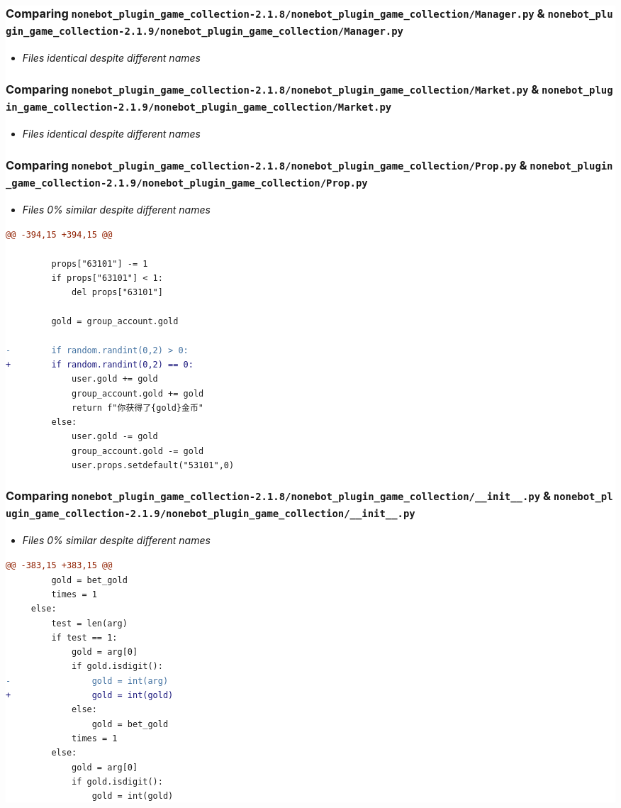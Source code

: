 ### Comparing `nonebot_plugin_game_collection-2.1.8/nonebot_plugin_game_collection/Manager.py` & `nonebot_plugin_game_collection-2.1.9/nonebot_plugin_game_collection/Manager.py`

 * *Files identical despite different names*

### Comparing `nonebot_plugin_game_collection-2.1.8/nonebot_plugin_game_collection/Market.py` & `nonebot_plugin_game_collection-2.1.9/nonebot_plugin_game_collection/Market.py`

 * *Files identical despite different names*

### Comparing `nonebot_plugin_game_collection-2.1.8/nonebot_plugin_game_collection/Prop.py` & `nonebot_plugin_game_collection-2.1.9/nonebot_plugin_game_collection/Prop.py`

 * *Files 0% similar despite different names*

```diff
@@ -394,15 +394,15 @@
 
         props["63101"] -= 1
         if props["63101"] < 1:
             del props["63101"]
 
         gold = group_account.gold
 
-        if random.randint(0,2) > 0:
+        if random.randint(0,2) == 0:
             user.gold += gold
             group_account.gold += gold
             return f"你获得了{gold}金币"
         else:
             user.gold -= gold
             group_account.gold -= gold
             user.props.setdefault("53101",0)
```

### Comparing `nonebot_plugin_game_collection-2.1.8/nonebot_plugin_game_collection/__init__.py` & `nonebot_plugin_game_collection-2.1.9/nonebot_plugin_game_collection/__init__.py`

 * *Files 0% similar despite different names*

```diff
@@ -383,15 +383,15 @@
         gold = bet_gold
         times = 1
     else:
         test = len(arg)
         if test == 1:
             gold = arg[0]
             if gold.isdigit():
-                gold = int(arg)
+                gold = int(gold)
             else:
                 gold = bet_gold
             times = 1
         else:
             gold = arg[0]
             if gold.isdigit():
                 gold = int(gold)
```
